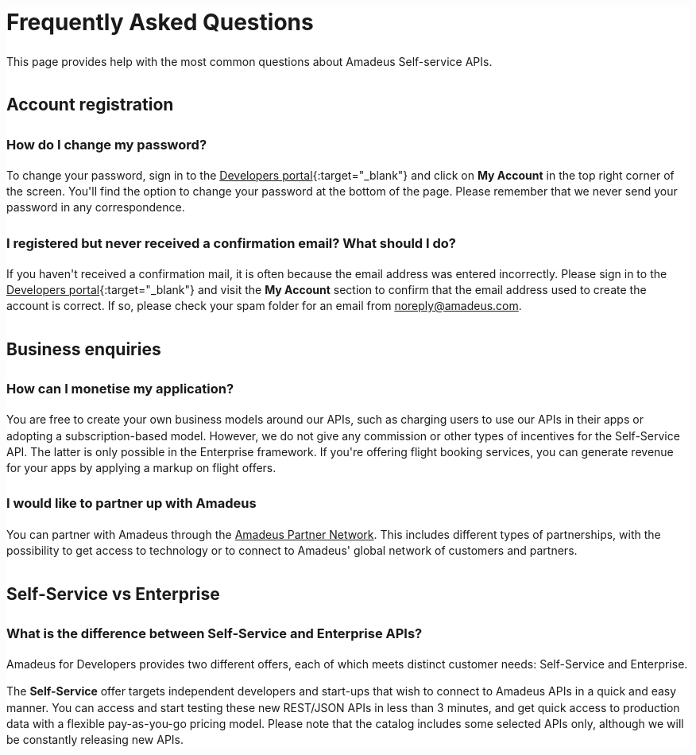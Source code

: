 # Frequently Asked Questions

This page provides help with the most common questions about Amadeus Self-service APIs.

## Account registration

### How do I change my password?

To change your password, sign in to the [Developers portal](https://developers.amadeus.com/){:target="\_blank"} and click on **My Account** in the top right corner of the screen. You'll find the option to change your password at the bottom of the page. Please remember that we never send your password in any correspondence.

### I registered but never received a confirmation email? What should I do?

If you haven't received a confirmation mail, it is often because the email address was entered incorrectly. Please sign in to the [Developers portal](https://developers.amadeus.com/){:target="\_blank"} and visit the **My Account** section to confirm that the email address used to create the account is correct. If so, please check your spam folder for an email from noreply@amadeus.com.

## Business enquiries

### How can I monetise my application?

You are free to create your own business models around our APIs, such as charging users to use our APIs in their apps or adopting a subscription-based model. However, we do not give any commission or other types of incentives for the Self-Service API. The latter is only possible in the Enterprise framework. If you're offering flight booking services, you can generate revenue for your apps by applying a markup on flight offers.

### I would like to partner up with Amadeus

You can partner with Amadeus through the [Amadeus Partner Network](https://amadeus.com/en/partners). This includes different types of partnerships, with the possibility to get access to technology or to connect to Amadeus' global network of customers and partners.


## Self-Service vs Enterprise


### What is the difference between Self-Service and Enterprise APIs?

Amadeus for Developers provides two different offers, each of which meets distinct customer needs: Self-Service and Enterprise. 

The **Self-Service** offer targets independent developers and start-ups that wish to connect to Amadeus APIs in a quick and easy manner. You can access and start testing these new REST/JSON APIs in less than 3 minutes, and get quick access to production data with a flexible pay-as-you-go pricing model. Please note that the catalog includes some selected APIs only, although we will be constantly releasing new APIs.
 